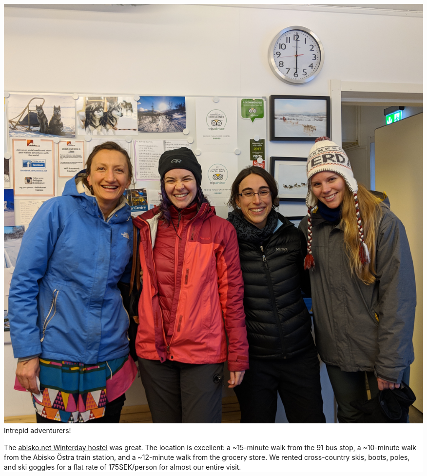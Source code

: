 <img alt="Intrepid adventurers!" class="blog-img" src="/src/img/sweden/lab-pic.jpg">
<span style="display:block;">Intrepid adventurers!</span>
</div>
</div>

The <a href="http://www.abisko.net/accomodation/">abisko.net Winterday hostel</a> was great. The location is excellent: a ~15-minute walk from the 91 bus stop, a ~10-minute walk from the Abisko Östra train station, and a ~12-minute walk from the grocery store. We rented cross-country skis, boots, poles, and ski goggles for a flat rate of 175SEK/person for almost our entire visit. 
